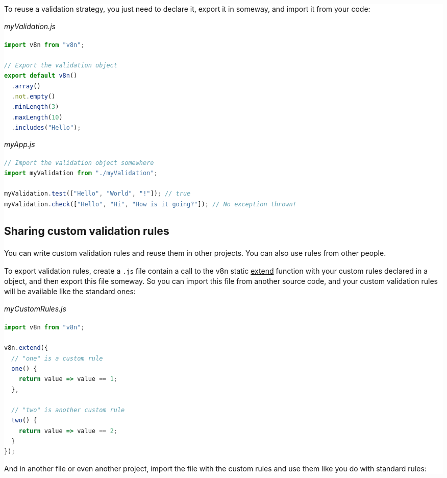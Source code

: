 To reuse a validation strategy, you just need to declare it, export it in
someway, and import it from your code:

_myValidation.js_

```javascript
import v8n from "v8n";

// Export the validation object
export default v8n()
  .array()
  .not.empty()
  .minLength(3)
  .maxLength(10)
  .includes("Hello");
```

_myApp.js_

```javascript
// Import the validation object somewhere
import myValidation from "./myValidation";

myValidation.test(["Hello", "World", "!"]); // true
myValidation.check(["Hello", "Hi", "How is it going?"]); // No exception thrown!
```

## Sharing custom validation rules

You can write custom validation rules and reuse them in other projects. You
can also use rules from other people.

To export validation rules, create a `.js` file contain a call to the v8n static
[extend](#extend) function with your custom rules declared in a object, and then
export this file someway. So you can import this file from another source code,
and your custom validation rules will be available like the standard ones:

_myCustomRules.js_

```javascript
import v8n from "v8n";

v8n.extend({
  // "one" is a custom rule
  one() {
    return value => value == 1;
  },

  // "two" is another custom rule
  two() {
    return value => value == 2;
  }
});
```

And in another file or even another project, import the file with the custom
rules and use them like you do with standard rules:
